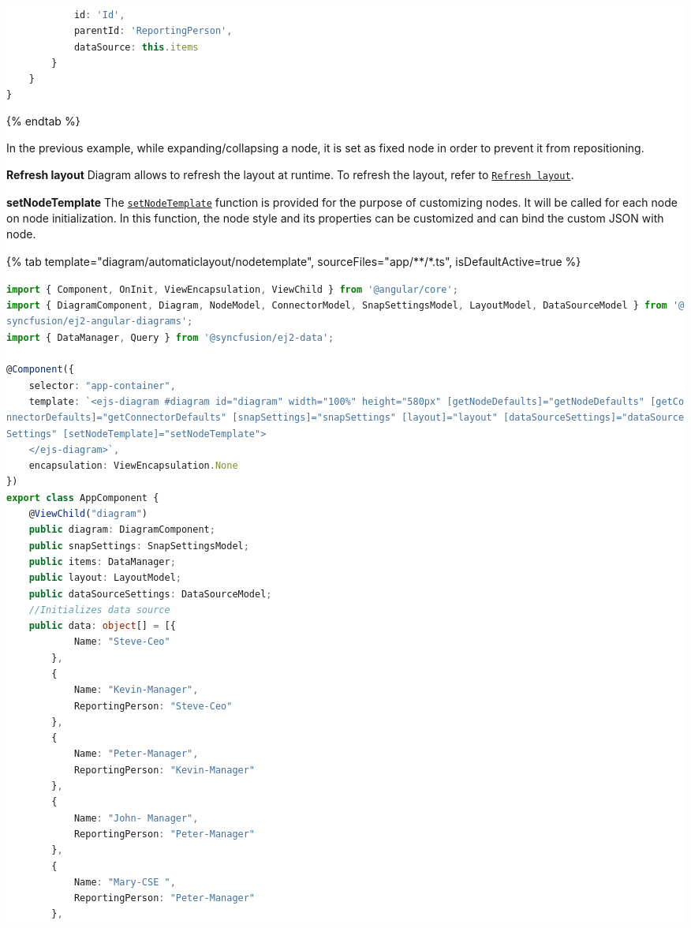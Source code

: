 ```typescript
            id: 'Id',
            parentId: 'ReportingPerson',
            dataSource: this.items
        }
    }
}
```

{% endtab %}

In the previous example, while expanding/collapsing a node, it is set as fixed node in order to prevent it from repositioning.

**Refresh layout**
Diagram allows to refresh the layout at runtime. To refresh the layout, refer to [`Refresh layout`](../api/diagram/#dolayout).

**setNodeTemplate**
 The [`setNodeTemplate`](../api/diagram/#setnodetemplate) function is provided for the purpose of customizing nodes. It will be called for each node on node initialization. In this function, the node style and its properties can be customized and can bind the custom JSON with node.

 {% tab template="diagram/automaticlayout/nodetemplate", sourceFiles="app/**/*.ts", isDefaultActive=true %}

```typescript
import { Component, OnInit, ViewEncapsulation, ViewChild } from '@angular/core';
import { DiagramComponent, Diagram, NodeModel, ConnectorModel, SnapSettingsModel, LayoutModel, DataSourceModel } from '@syncfusion/ej2-angular-diagrams';
import { DataManager, Query } from '@syncfusion/ej2-data';

@Component({
    selector: "app-container",
    template: `<ejs-diagram #diagram id="diagram" width="100%" height="580px" [getNodeDefaults]="getNodeDefaults" [getConnectorDefaults]="getConnectorDefaults" [snapSettings]="snapSettings" [layout]="layout" [dataSourceSettings]="dataSourceSettings" [setNodeTemplate]="setNodeTemplate">
    </ejs-diagram>`,
    encapsulation: ViewEncapsulation.None
})
export class AppComponent {
    @ViewChild("diagram")
    public diagram: DiagramComponent;
    public snapSettings: SnapSettingsModel;
    public items: DataManager;
    public layout: LayoutModel;
    public dataSourceSettings: DataSourceModel;
    //Initializes data source
    public data: object[] = [{
            Name: "Steve-Ceo"
        },
        {
            Name: "Kevin-Manager",
            ReportingPerson: "Steve-Ceo"
        },
        {
            Name: "Peter-Manager",
            ReportingPerson: "Kevin-Manager"
        },
        {
            Name: "John- Manager",
            ReportingPerson: "Peter-Manager"
        },
        {
            Name: "Mary-CSE ",
            ReportingPerson: "Peter-Manager"
        },
```